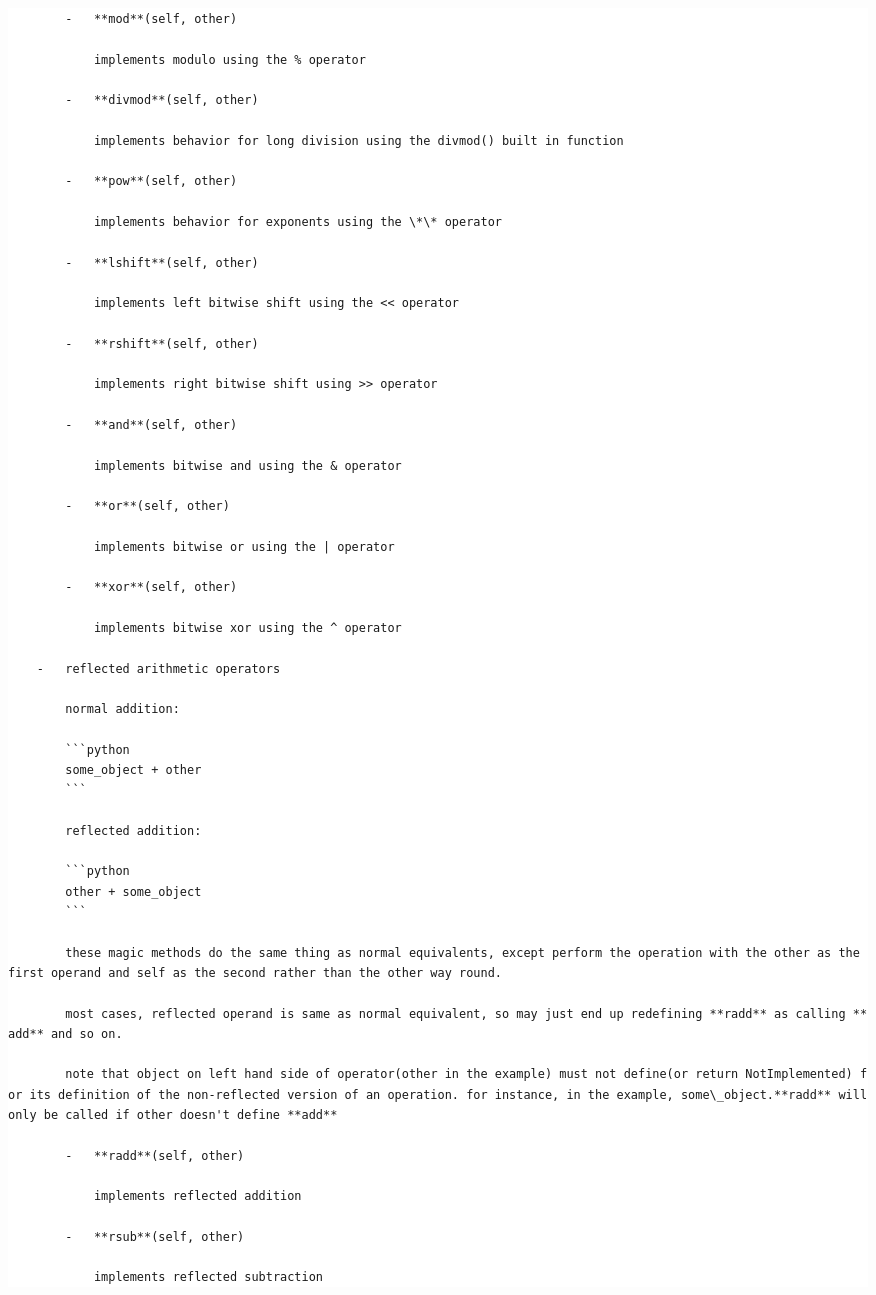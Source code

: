             -   **mod**(self, other)
                
                implements modulo using the % operator
                
            -   **divmod**(self, other)
                
                implements behavior for long division using the divmod() built in function
                
            -   **pow**(self, other)
                
                implements behavior for exponents using the \*\* operator
                
            -   **lshift**(self, other)
                
                implements left bitwise shift using the << operator
                
            -   **rshift**(self, other)
                
                implements right bitwise shift using >> operator
                
            -   **and**(self, other)
                
                implements bitwise and using the & operator
                
            -   **or**(self, other)
                
                implements bitwise or using the | operator
                
            -   **xor**(self, other)
                
                implements bitwise xor using the ^ operator
                
        -   reflected arithmetic operators
            
            normal addition:
            
            ```python
            some_object + other
            ```
            
            reflected addition:
            
            ```python
            other + some_object
            ```
            
            these magic methods do the same thing as normal equivalents, except perform the operation with the other as the first operand and self as the second rather than the other way round.
            
            most cases, reflected operand is same as normal equivalent, so may just end up redefining **radd** as calling **add** and so on.
            
            note that object on left hand side of operator(other in the example) must not define(or return NotImplemented) for its definition of the non-reflected version of an operation. for instance, in the example, some\_object.**radd** will only be called if other doesn't define **add**
            
            -   **radd**(self, other)
                
                implements reflected addition
                
            -   **rsub**(self, other)
                
                implements reflected subtraction
                